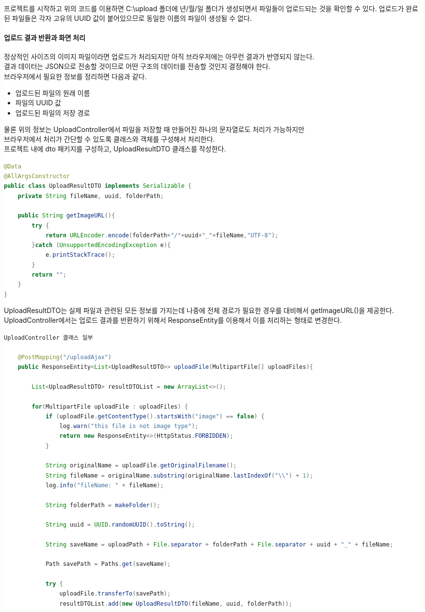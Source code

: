 프로젝트를 시작하고 위의 코드를 이용하면 C:\upload 폴더에 년/월/일 폴더가 생성되면서 파일들이 업로드되는 것을 확인할 수 있다.
업로드가 완료된 파일들은 각자 고유의 UUID 값이 붙어있으므로 동일한 이름의 파일이 생성될 수 없다.          

#### 업로드 결과 반환과 화면 처리           

정상적인 사이즈의 이미지 파일이라면 업로드가 처리되지만 아직 브라우저에는 아무런 결과가 반영되지 않는다.             
결과 데이터는 JSON으로 전송할 것이므로 어떤 구조의 데이터를 전송할 것인지 결정해야 한다.            
브라우저에서 필요한 정보를 정리하면 다음과 같다.            
- 업로드된 파일의 원래 이름           
- 파일의 UUID 값             
- 업로드된 파일의 저장 경로             

물론 위의 정보는 UploadController에서 파일을 저장할 때 만들어진 하나의 문자열로도 처리가 가능하지만           
브라우저에서 처리가 간단할 수 있도록 클래스와 객체를 구성해서 처리한다.            
프로젝트 내에 dto 패키지를 구성하고, UploadResultDTO 클래스를 작성한다.               

```java
@Data
@AllArgsConstructor
public class UploadResultDTO implements Serializable {
    private String fileName, uuid, folderPath;

    public String getImageURL(){
        try {
            return URLEncoder.encode(folderPath+"/"+uuid+"_"+fileName,"UTF-8");
        }catch (UnsupportedEncodingException e){
            e.printStackTrace();
        }
        return "";
    }
}
```

UploadResultDTO는 실제 파일과 관련된 모든 정보를 가지는데 나중에 전체 경로가 필요한 경우를 대비해서 getImageURL()을 제공한다.          
UploadController에서는 업로드 결과를 반환하기 위해서 ResponseEntity를 이용해서 이를 처리하는 형태로 변경한다.         

```java
UploadController 클래스 일부

    @PostMapping("/uploadAjax")
    public ResponseEntity<List<UploadResultDTO>> uploadFile(MultipartFile[] uploadFiles){

        List<UploadResultDTO> resultDTOList = new ArrayList<>();

        for(MultipartFile uploadFile : uploadFiles) {
            if (uploadFile.getContentType().startsWith("image") == false) {
                log.warn("this file is not image type");
                return new ResponseEntity<>(HttpStatus.FORBIDDEN);
            }

            String originalName = uploadFile.getOriginalFilename();
            String fileName = originalName.substring(originalName.lastIndexOf("\\") + 1);
            log.info("fileName: " + fileName);
    
            String folderPath = makeFolder();
    
            String uuid = UUID.randomUUID().toString();
    
            String saveName = uploadPath + File.separator + folderPath + File.separator + uuid + "_" + fileName;
    
            Path savePath = Paths.get(saveName);
    
            try {
                uploadFile.transferTo(savePath);
                resultDTOList.add(new UploadResultDTO(fileName, uuid, folderPath));
```